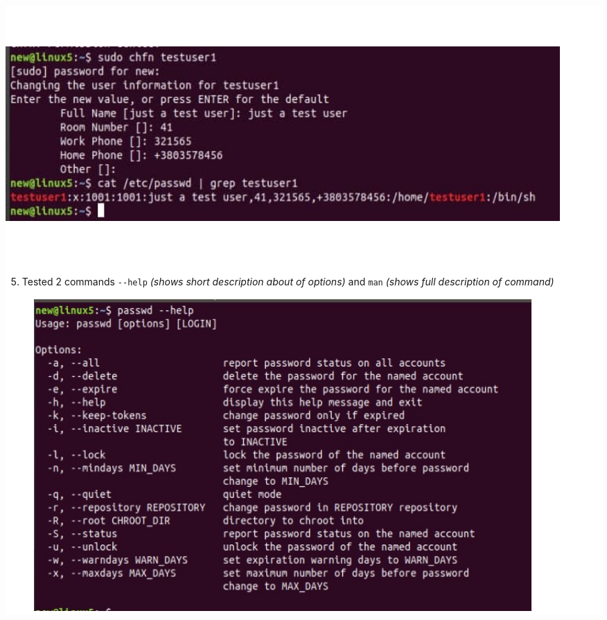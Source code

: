 <img src="screenshots/userDesc.jpg" height="370px" width="800px" >

5. Tested 2 commands `--help` *(shows short description about of options)*  and `man` *(shows full description of command)*

<img src="screenshots/helpExample.jpg" height="450px" width="800px" >
